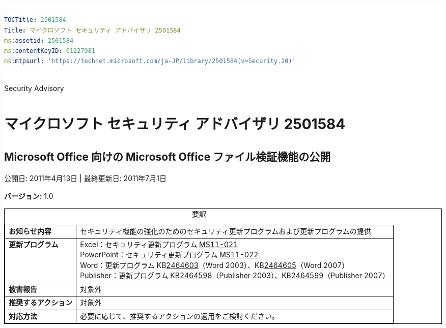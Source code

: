 ```yaml
---
TOCTitle: 2501584
Title: マイクロソフト セキュリティ アドバイザリ 2501584
ms:assetid: 2501584
ms:contentKeyID: 61227981
ms:mtpsurl: 'https://technet.microsoft.com/ja-JP/library/2501584(v=Security.10)'
---
```


Security Advisory

マイクロソフト セキュリティ アドバイザリ 2501584
================================================

Microsoft Office 向けの Microsoft Office ファイル検証機能の公開
---------------------------------------------------------------

公開日: 2011年4月13日 | 最終更新日: 2011年7月1日

**バージョン:** 1.0

 
<table style="border:1px solid black;">
<caption>要訳</caption>
<tbody>
<tr class="odd">
<td style="border:1px solid black;"><strong>お知らせ内容</strong></td>
<td style="border:1px solid black;">セキュリティ機能の強化のためのセキュリティ更新プログラムおよび更新プログラムの提供</td>
</tr>
<tr class="even">
<td style="border:1px solid black;"><strong>更新プログラム</strong></td>
<td style="border:1px solid black;">Excel：セキュリティ更新プログラム <a href="http://technet.microsoft.com/security/bulletin/ms11-021">MS11-021</a><br />
PowerPoint：セキュリティ更新プログラム <a href="http://technet.microsoft.com/security/bulletin/ms11-022">MS11-022</a><br />
Word：更新プログラム KB<a href="http://support.microsoft.com/kb/2464603">2464603</a>（Word 2003）、KB<a href="http://support.microsoft.com/kb/2464605">2464605</a>（Word 2007）<br />
Publisher：更新プログラム KB<a href="http://support.microsoft.com/kb/2464598">2464598</a>（Publisher 2003）、KB<a href="http://support.microsoft.com/kb/2464599">2464599</a>（Publisher 2007）</td>
</tr>
<tr class="odd">
<td style="border:1px solid black;"><strong>被害報告</strong></td>
<td style="border:1px solid black;">対象外</td>
</tr>
<tr class="even">
<td style="border:1px solid black;"><strong>推奨するアクション</strong></td>
<td style="border:1px solid black;">対象外</td>
</tr>
<tr class="odd">
<td style="border:1px solid black;"><strong>対応方法</strong></td>
<td style="border:1px solid black;">必要に応じて、推奨するアクションの適用をご検討ください。</td>
</tr>
</tbody>
</table>
  